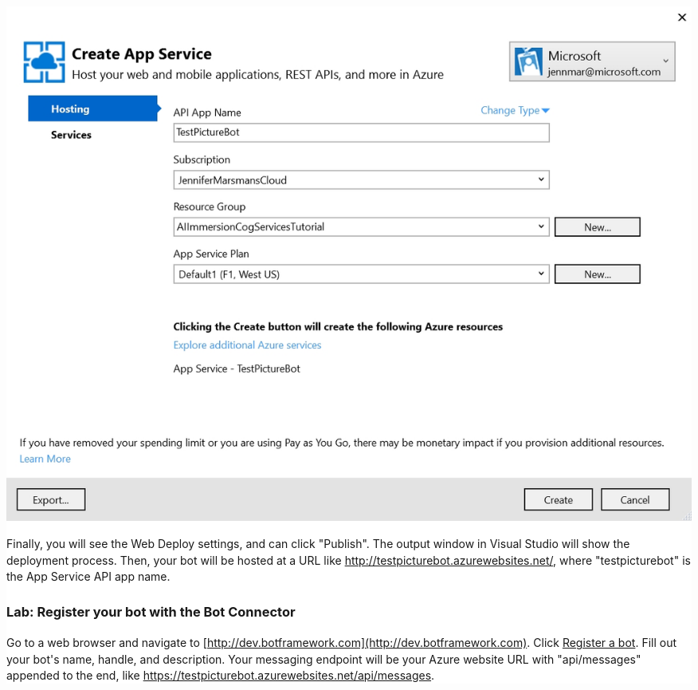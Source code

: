 ![Create App Service](./resources/assets/CreateAppService.jpg) 

Finally, you will see the Web Deploy settings, and can click "Publish".  The output window in Visual Studio will show the deployment process.  Then, your bot will be hosted at a URL like http://testpicturebot.azurewebsites.net/, where "testpicturebot" is the App Service API app name.  

### Lab: Register your bot with the Bot Connector

Go to a web browser and navigate to [http://dev.botframework.com](http://dev.botframework.com).  Click [Register a bot](https://dev.botframework.com/bots/new).  Fill out your bot's name, handle, and description.  Your messaging endpoint will be your Azure website URL with "api/messages" appended to the end, like https://testpicturebot.azurewebsites.net/api/messages.  
